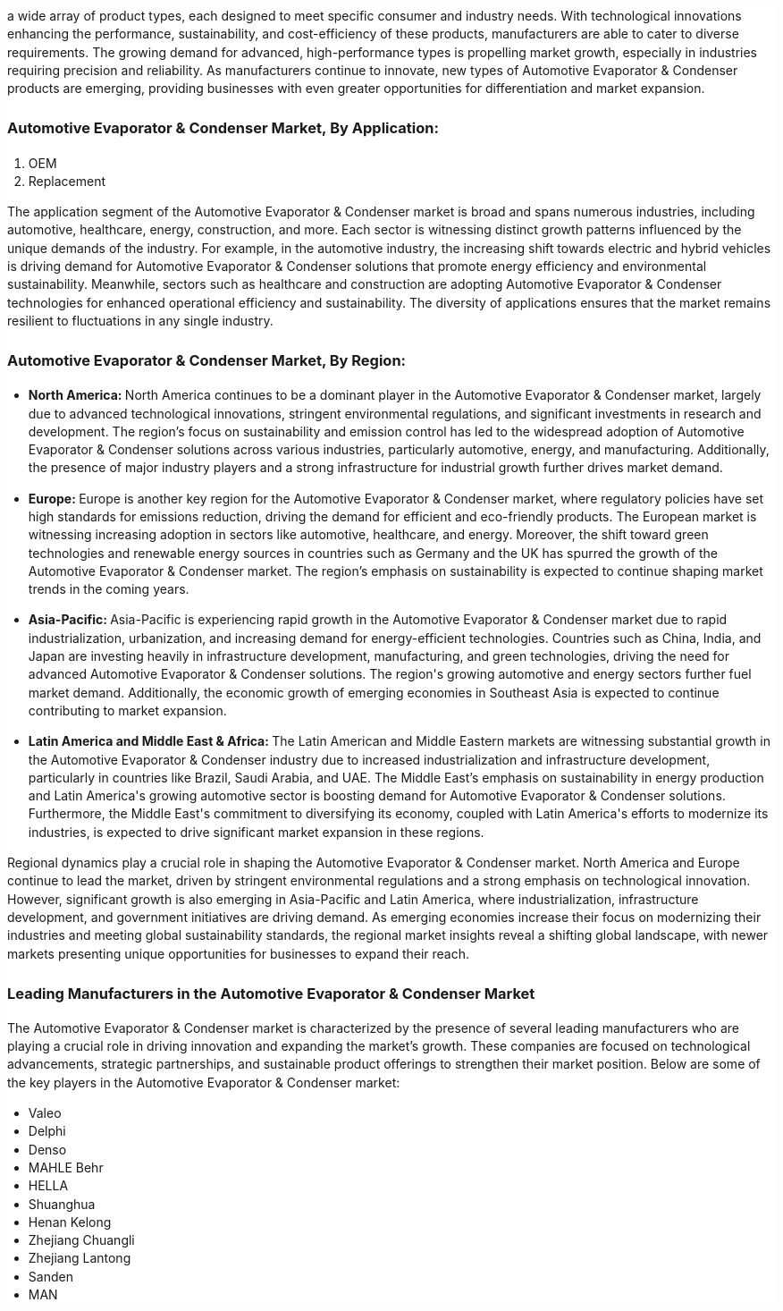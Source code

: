 a wide array of product types, each designed to meet specific consumer and industry needs. With technological innovations enhancing the performance, sustainability, and cost-efficiency of these products, manufacturers are able to cater to diverse requirements. The growing demand for advanced, high-performance types is propelling market growth, especially in industries requiring precision and reliability. As manufacturers continue to innovate, new types of Automotive Evaporator & Condenser products are emerging, providing businesses with even greater opportunities for differentiation and market expansion.</p><h3>Automotive Evaporator & Condenser Market,&nbsp;By Application:</h3><ol><li>OEM<li> Replacement</li></ol><p>The application segment of the Automotive Evaporator & Condenser market is broad and spans numerous industries, including automotive, healthcare, energy, construction, and more. Each sector is witnessing distinct growth patterns influenced by the unique demands of the industry. For example, in the automotive industry, the increasing shift towards electric and hybrid vehicles is driving demand for Automotive Evaporator & Condenser solutions that promote energy efficiency and environmental sustainability. Meanwhile, sectors such as healthcare and construction are adopting Automotive Evaporator & Condenser technologies for enhanced operational efficiency and sustainability. The diversity of applications ensures that the market remains resilient to fluctuations in any single industry.</p><h3>Automotive Evaporator & Condenser Market, By Region:</h3><ul><li><p><strong>North America:&nbsp;</strong>North America continues to be a dominant player in the Automotive Evaporator & Condenser market, largely due to advanced technological innovations, stringent environmental regulations, and significant investments in research and development. The region&rsquo;s focus on sustainability and emission control has led to the widespread adoption of Automotive Evaporator & Condenser solutions across various industries, particularly automotive, energy, and manufacturing. Additionally, the presence of major industry players and a strong infrastructure for industrial growth further drives market demand.</p></li><li><p><strong><strong>Europe:&nbsp;</strong></strong>Europe is another key region for the Automotive Evaporator & Condenser market, where regulatory policies have set high standards for emissions reduction, driving the demand for efficient and eco-friendly products. The European market is witnessing increasing adoption in sectors like automotive, healthcare, and energy. Moreover, the shift toward green technologies and renewable energy sources in countries such as Germany and the UK has spurred the growth of the Automotive Evaporator & Condenser market. The region&rsquo;s emphasis on sustainability is expected to continue shaping market trends in the coming years.</p></li><li><p><strong><strong>Asia-Pacific:&nbsp;</strong></strong>Asia-Pacific is experiencing rapid growth in the Automotive Evaporator & Condenser market due to rapid industrialization, urbanization, and increasing demand for energy-efficient technologies. Countries such as China, India, and Japan are investing heavily in infrastructure development, manufacturing, and green technologies, driving the need for advanced Automotive Evaporator & Condenser solutions. The region's growing automotive and energy sectors further fuel market demand. Additionally, the economic growth of emerging economies in Southeast Asia is expected to continue contributing to market expansion.</p></li><li><p><strong><strong>Latin America and Middle East &amp; Africa:&nbsp;</strong></strong>The Latin American and Middle Eastern markets are witnessing substantial growth in the Automotive Evaporator & Condenser industry due to increased industrialization and infrastructure development, particularly in countries like Brazil, Saudi Arabia, and UAE. The Middle East&rsquo;s emphasis on sustainability in energy production and Latin America's growing automotive sector is boosting demand for Automotive Evaporator & Condenser solutions. Furthermore, the Middle East's commitment to diversifying its economy, coupled with Latin America's efforts to modernize its industries, is expected to drive significant market expansion in these regions.</p></li></ul><p>Regional dynamics play a crucial role in shaping the Automotive Evaporator & Condenser market. North America and Europe continue to lead the market, driven by stringent environmental regulations and a strong emphasis on technological innovation. However, significant growth is also emerging in Asia-Pacific and Latin America, where industrialization, infrastructure development, and government initiatives are driving demand. As emerging economies increase their focus on modernizing their industries and meeting global sustainability standards, the regional market insights reveal a shifting global landscape, with newer markets presenting unique opportunities for businesses to expand their reach.</p><h3><strong>Leading Manufacturers in the Automotive Evaporator & Condenser Market</strong></h3><p>The Automotive Evaporator & Condenser market is characterized by the presence of several leading manufacturers who are playing a crucial role in driving innovation and expanding the market&rsquo;s growth. These companies are focused on technological advancements, strategic partnerships, and sustainable product offerings to strengthen their market position. Below are some of the key players in the Automotive Evaporator & Condenser market:</p></div><div class="article-main__content" data-test-id="publishing-text-block"><ul><li><span class="">Valeo<li> Delphi<li> Denso<li> MAHLE Behr<li> HELLA<li> Shuanghua<li> Henan Kelong<li> Zhejiang Chuangli<li> Zhejiang Lantong<li> Sanden<li> MAN